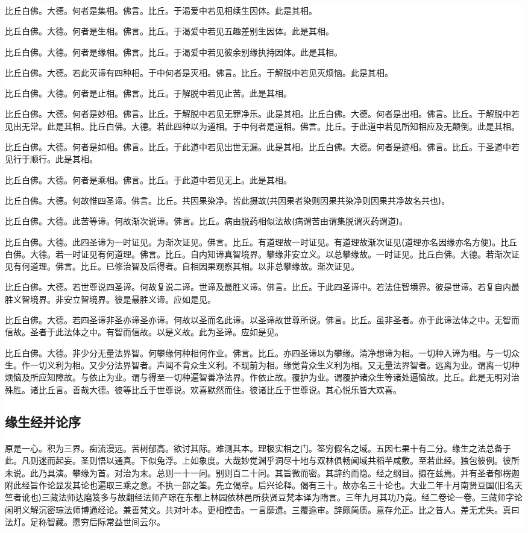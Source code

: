 比丘白佛。大德。何者是集相。佛言。比丘。于渴爱中若见相续生因体。此是其相。  

比丘白佛。大德。何者是生相。佛言。比丘。于渴爱中若见五趣差别生因体。此是其相。  

比丘白佛。大德。何者是缘相。佛言。比丘。于渴爱中若见彼余别缘执持因体。此是其相。  

比丘白佛。大德。若此灭谛有四种相。于中何者是灭相。佛言。比丘。于解脱中若见灭烦恼。此是其相。  

比丘白佛。大德。何者是止相。佛言。比丘。于解脱中若见止苦。此是其相。  

比丘白佛。大德。何者是妙相。佛言。比丘。于解脱中若见无罪净乐。此是其相。比丘白佛。大德。何者是出相。佛言。比丘。于解脱中若见出无常。此是其相。比丘白佛。大德。若此四种以为道相。于中何者是道相。佛言。比丘。于此道中若见所知相应及无颠倒。此是其相。  

比丘白佛。大德。何者是如相。佛言。比丘。于此道中若见出世无漏。此是其相。比丘白佛。大德。何者是迹相。佛言。比丘。于圣道中若见行于顺行。此是其相。  

比丘白佛。大德。何者是乘相。佛言。比丘。于此道中若见无上。此是其相。  

比丘白佛。大德。何故惟四圣谛。佛言。比丘。共因果染净。皆此摄故(共因果者染则因果共染净则因果共净故名共也)。  

比丘白佛。大德。此苦等谛。何故渐次说谛。佛言。比丘。病由脱药相似法故(病谓苦由谓集脱谓灭药谓道)。  

比丘白佛。大德。此四圣谛为一时证见。为渐次证见。佛言。比丘。有道理故一时证见。有道理故渐次证见(道理亦名因缘亦名方便)。比丘白佛。大德。若一时证见有何道理。佛言。比丘。自内知谛真智境界。攀缘非安立义。以总攀缘故。一时证见。比丘白佛。大德。若渐次证见有何道理。佛言。比丘。已修治智及后得者。自相因果观察其相。以非总攀缘故。渐次证见。  

比丘白佛。大德。若世尊说四圣谛。何故复说二谛。世谛及最胜义谛。佛言。比丘。于此四圣谛中。若法住智境界。彼是世谛。若复自内最胜义智境界。非安立智境界。彼是最胜义谛。应如是见。  

比丘白佛。大德。若四圣谛非圣亦谛圣亦谛。何故以圣而名此谛。以圣谛故世尊所说。佛言。比丘。虽非圣者。亦于此谛法体之中。无智而信故。圣者于此法体之中。有智而信故。以是义故。此为圣谛。应如是见。  

比丘白佛。大德。非少分无量法界智。何攀缘何种相何作业。佛言。比丘。亦四圣谛以为攀缘。清净想谛为相。一切种入谛为相。与一切众生。作一切义利为相。又少分法界智者。声闻不背众生义利。不现前为相。缘觉背众生义利为相。又无量法界智者。远离为业。谓离一切种烦恼及所应知障故。与依止为业。谓与得至一切种遍智善净法界。作依止故。覆护为业。谓覆护诸众生等诸处逼恼故。比丘。此是无明对治殊胜。诸比丘言。善哉大德。彼等比丘于世尊说。欢喜默然而住。彼诸比丘于世尊说。其心悦乐皆大欢喜。  

## 缘生经并论序  

原是一心。积为三界。痴流漫远。苦树郁高。欲讨其际。难测其本。理极实相之门。筌穷假名之域。五因七果十有二分。缘生之法总备于此。凡则迷而起妄。圣则悟以通真。下似兔浮。上如象度。大哉妙觉渊乎洞尽十地与双林俱畅闻域共稻芉咸敷。至若此经。独包彼例。彼所未说。此乃具演。攀缘为首。对治为末。总则一十一问。别则百二十问。其旨微而密。其辞约而隐。经之纲目。摄在兹焉。并有圣者郁楞迦附此经旨作论显发其论也遍取三乘之意。不执一部之筌。先立偈章。后兴论释。偈有三十。故亦名三十论也。大业二年十月南贤豆国(旧名天竺者讹也)三藏法师达磨笈多与故翻经法师产琮在东都上林园依林邑所获贤豆梵本译为隋言。三年九月其功乃竟。经二卷论一卷。三藏师字论闲明义解沉密琮法师博通经论。兼善梵文。共对叶本。更相控击。一言靡遗。三覆逾审。辞颇简质。意存允正。比之昔人。差无尤失。真曰法灯。足称智藏。愿穷后际常益世间云尔。  
